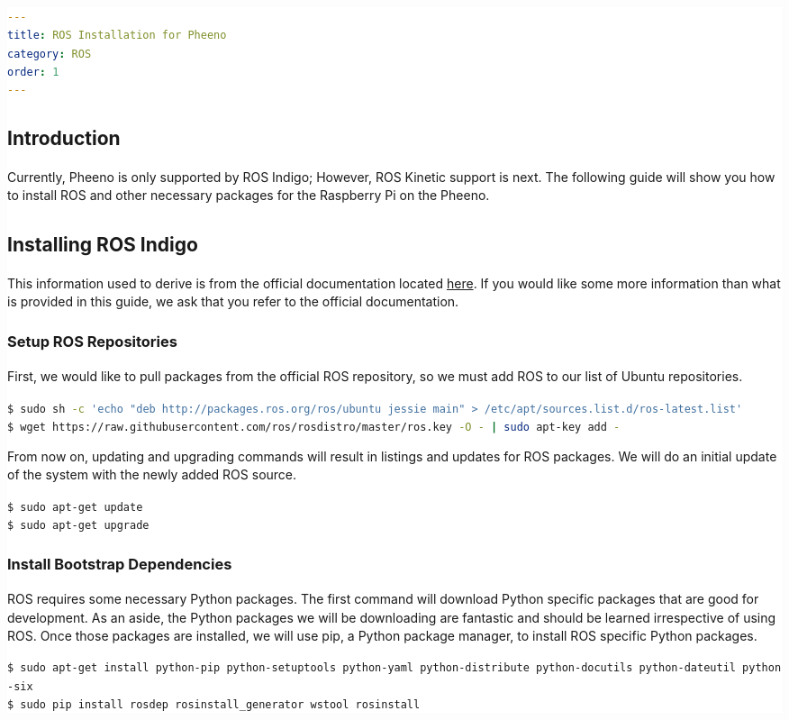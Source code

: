 ```yaml
---
title: ROS Installation for Pheeno
category: ROS
order: 1
---
```


## Introduction

Currently, Pheeno is only supported by ROS Indigo; However, ROS Kinetic support is next. The following guide will show you how to install ROS and other necessary packages for the Raspberry Pi on the Pheeno.


## Installing ROS Indigo

This information used to derive is from the official documentation located [here](http://wiki.ros.org/ROSberryPi/Installing%20ROS%20Indigo%20on%20Raspberry%20Pi). If you would like some more information than what is provided in this guide, we ask that you refer to the official documentation.


### Setup ROS Repositories

First, we would like to pull packages from the official ROS repository, so we must add ROS to our list of Ubuntu repositories.

```bash
$ sudo sh -c 'echo "deb http://packages.ros.org/ros/ubuntu jessie main" > /etc/apt/sources.list.d/ros-latest.list'
$ wget https://raw.githubusercontent.com/ros/rosdistro/master/ros.key -O - | sudo apt-key add -
```


From now on, updating and upgrading commands will result in listings and updates for ROS packages. We will do an initial update of the system with the newly added ROS source.

```bash
$ sudo apt-get update
$ sudo apt-get upgrade
```


### Install Bootstrap Dependencies

ROS requires some necessary Python packages. The first command will download Python specific packages that are good for development. As an aside, the Python packages we will be downloading are fantastic and should be learned irrespective of using ROS. Once those packages are installed, we will use pip, a Python package manager, to install ROS specific Python packages.

```bash
$ sudo apt-get install python-pip python-setuptools python-yaml python-distribute python-docutils python-dateutil python-six
$ sudo pip install rosdep rosinstall_generator wstool rosinstall
```
